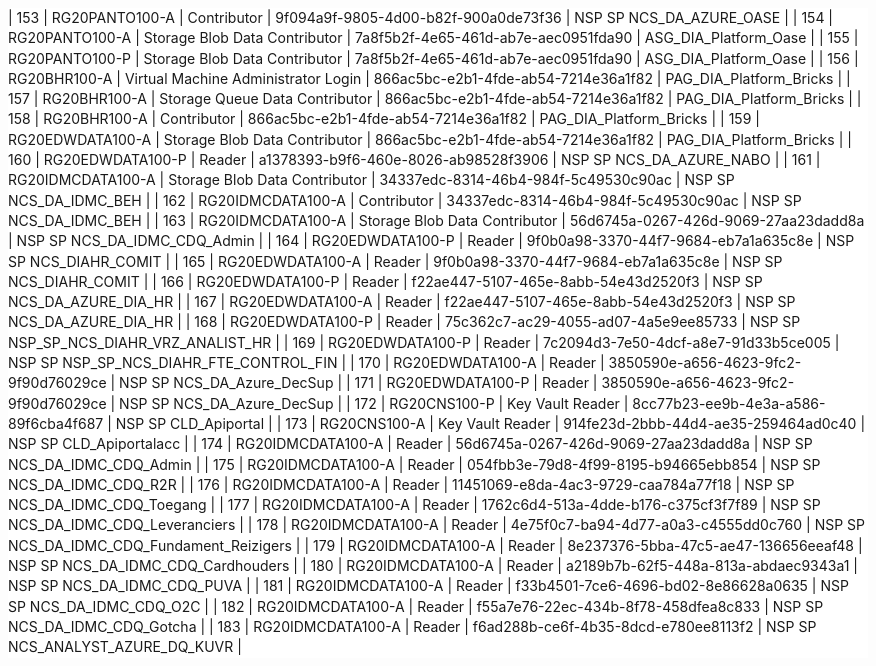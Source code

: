 | 153 | RG20PANTO100-A                  | Contributor                                         | 9f094a9f-9805-4d00-b82f-900a0de73f36 | NSP SP NCS_DA_AZURE_OASE                             |
| 154 | RG20PANTO100-A                  | Storage Blob Data Contributor                       | 7a8f5b2f-4e65-461d-ab7e-aec0951fda90 | ASG_DIA_Platform_Oase                                |
| 155 | RG20PANTO100-P                  | Storage Blob Data Contributor                       | 7a8f5b2f-4e65-461d-ab7e-aec0951fda90 | ASG_DIA_Platform_Oase                                |
| 156 | RG20BHR100-A                    | Virtual Machine Administrator Login                 | 866ac5bc-e2b1-4fde-ab54-7214e36a1f82 | PAG_DIA_Platform_Bricks                              |
| 157 | RG20BHR100-A                    | Storage Queue Data Contributor                      | 866ac5bc-e2b1-4fde-ab54-7214e36a1f82 | PAG_DIA_Platform_Bricks                              |
| 158 | RG20BHR100-A                    | Contributor                                         | 866ac5bc-e2b1-4fde-ab54-7214e36a1f82 | PAG_DIA_Platform_Bricks                              |
| 159 | RG20EDWDATA100-A                | Storage Blob Data Contributor                       | 866ac5bc-e2b1-4fde-ab54-7214e36a1f82 | PAG_DIA_Platform_Bricks                              |
| 160 | RG20EDWDATA100-P                | Reader                                              | a1378393-b9f6-460e-8026-ab98528f3906 | NSP SP NCS_DA_AZURE_NABO                             |
| 161 | RG20IDMCDATA100-A               | Storage Blob Data Contributor                       | 34337edc-8314-46b4-984f-5c49530c90ac | NSP SP NCS_DA_IDMC_BEH                               |
| 162 | RG20IDMCDATA100-A               | Contributor                                         | 34337edc-8314-46b4-984f-5c49530c90ac | NSP SP NCS_DA_IDMC_BEH                               |
| 163 | RG20IDMCDATA100-A               | Storage Blob Data Contributor                       | 56d6745a-0267-426d-9069-27aa23dadd8a | NSP SP NCS_DA_IDMC_CDQ_Admin                         |
| 164 | RG20EDWDATA100-P                | Reader                                              | 9f0b0a98-3370-44f7-9684-eb7a1a635c8e | NSP SP NCS_DIAHR_COMIT                               |
| 165 | RG20EDWDATA100-A                | Reader                                              | 9f0b0a98-3370-44f7-9684-eb7a1a635c8e | NSP SP NCS_DIAHR_COMIT                               |
| 166 | RG20EDWDATA100-P                | Reader                                              | f22ae447-5107-465e-8abb-54e43d2520f3 | NSP SP NCS_DA_AZURE_DIA_HR                           |
| 167 | RG20EDWDATA100-A                | Reader                                              | f22ae447-5107-465e-8abb-54e43d2520f3 | NSP SP NCS_DA_AZURE_DIA_HR                           |
| 168 | RG20EDWDATA100-P                | Reader                                              | 75c362c7-ac29-4055-ad07-4a5e9ee85733 | NSP SP NSP_SP_NCS_DIAHR_VRZ_ANALIST_HR               |
| 169 | RG20EDWDATA100-P                | Reader                                              | 7c2094d3-7e50-4dcf-a8e7-91d33b5ce005 | NSP SP NSP_SP_NCS_DIAHR_FTE_CONTROL_FIN              |
| 170 | RG20EDWDATA100-A                | Reader                                              | 3850590e-a656-4623-9fc2-9f90d76029ce | NSP SP NCS_DA_Azure_DecSup                           |
| 171 | RG20EDWDATA100-P                | Reader                                              | 3850590e-a656-4623-9fc2-9f90d76029ce | NSP SP NCS_DA_Azure_DecSup                           |
| 172 | RG20CNS100-P                    | Key Vault Reader                                    | 8cc77b23-ee9b-4e3a-a586-89f6cba4f687 | NSP SP CLD_Apiportal                                 |
| 173 | RG20CNS100-A                    | Key Vault Reader                                    | 914fe23d-2bbb-44d4-ae35-259464ad0c40 | NSP SP CLD_Apiportalacc                              |
| 174 | RG20IDMCDATA100-A               | Reader                                              | 56d6745a-0267-426d-9069-27aa23dadd8a | NSP SP NCS_DA_IDMC_CDQ_Admin                         |
| 175 | RG20IDMCDATA100-A               | Reader                                              | 054fbb3e-79d8-4f99-8195-b94665ebb854 | NSP SP NCS_DA_IDMC_CDQ_R2R                           |
| 176 | RG20IDMCDATA100-A               | Reader                                              | 11451069-e8da-4ac3-9729-caa784a77f18 | NSP SP NCS_DA_IDMC_CDQ_Toegang                       |
| 177 | RG20IDMCDATA100-A               | Reader                                              | 1762c6d4-513a-4dde-b176-c375cf3f7f89 | NSP SP NCS_DA_IDMC_CDQ_Leveranciers                  |
| 178 | RG20IDMCDATA100-A               | Reader                                              | 4e75f0c7-ba94-4d77-a0a3-c4555dd0c760 | NSP SP NCS_DA_IDMC_CDQ_Fundament_Reizigers           |
| 179 | RG20IDMCDATA100-A               | Reader                                              | 8e237376-5bba-47c5-ae47-136656eeaf48 | NSP SP NCS_DA_IDMC_CDQ_Cardhouders                   |
| 180 | RG20IDMCDATA100-A               | Reader                                              | a2189b7b-62f5-448a-813a-abdaec9343a1 | NSP SP NCS_DA_IDMC_CDQ_PUVA                          |
| 181 | RG20IDMCDATA100-A               | Reader                                              | f33b4501-7ce6-4696-bd02-8e86628a0635 | NSP SP NCS_DA_IDMC_CDQ_O2C                           |
| 182 | RG20IDMCDATA100-A               | Reader                                              | f55a7e76-22ec-434b-8f78-458dfea8c833 | NSP SP NCS_DA_IDMC_CDQ_Gotcha                        |
| 183 | RG20IDMCDATA100-A               | Reader                                              | f6ad288b-ce6f-4b35-8dcd-e780ee8113f2 | NSP SP NCS_ANALYST_AZURE_DQ_KUVR                     |
